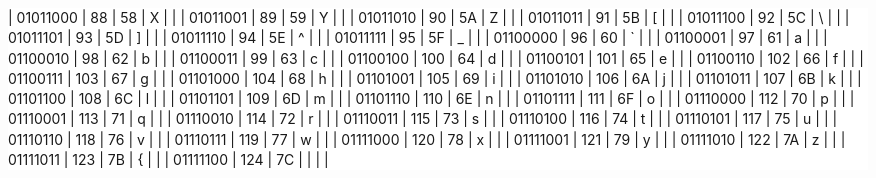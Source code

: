 | 01011000 | 88     | 58       | X                                            |                                    |
| 01011001 | 89     | 59       | Y                                            |                                    |
| 01011010 | 90     | 5A       | Z                                            |                                    |
| 01011011 | 91     | 5B       | [                                            |                                    |
| 01011100 | 92     | 5C       | \                                            |                                    |
| 01011101 | 93     | 5D       | ]                                            |                                    |
| 01011110 | 94     | 5E       | ^                                            |                                    |
| 01011111 | 95     | 5F       | _                                            |                                    |
| 01100000 | 96     | 60       | `                                            |                                    |
| 01100001 | 97     | 61       | a                                            |                                    |
| 01100010 | 98     | 62       | b                                            |                                    |
| 01100011 | 99     | 63       | c                                            |                                    |
| 01100100 | 100    | 64       | d                                            |                                    |
| 01100101 | 101    | 65       | e                                            |                                    |
| 01100110 | 102    | 66       | f                                            |                                    |
| 01100111 | 103    | 67       | g                                            |                                    |
| 01101000 | 104    | 68       | h                                            |                                    |
| 01101001 | 105    | 69       | i                                            |                                    |
| 01101010 | 106    | 6A       | j                                            |                                    |
| 01101011 | 107    | 6B       | k                                            |                                    |
| 01101100 | 108    | 6C       | l                                            |                                    |
| 01101101 | 109    | 6D       | m                                            |                                    |
| 01101110 | 110    | 6E       | n                                            |                                    |
| 01101111 | 111    | 6F       | o                                            |                                    |
| 01110000 | 112    | 70       | p                                            |                                    |
| 01110001 | 113    | 71       | q                                            |                                    |
| 01110010 | 114    | 72       | r                                            |                                    |
| 01110011 | 115    | 73       | s                                            |                                    |
| 01110100 | 116    | 74       | t                                            |                                    |
| 01110101 | 117    | 75       | u                                            |                                    |
| 01110110 | 118    | 76       | v                                            |                                    |
| 01110111 | 119    | 77       | w                                            |                                    |
| 01111000 | 120    | 78       | x                                            |                                    |
| 01111001 | 121    | 79       | y                                            |                                    |
| 01111010 | 122    | 7A       | z                                            |                                    |
| 01111011 | 123    | 7B       | {                                            |                                    |
| 01111100 | 124    | 7C       | \|                                           |                                    |